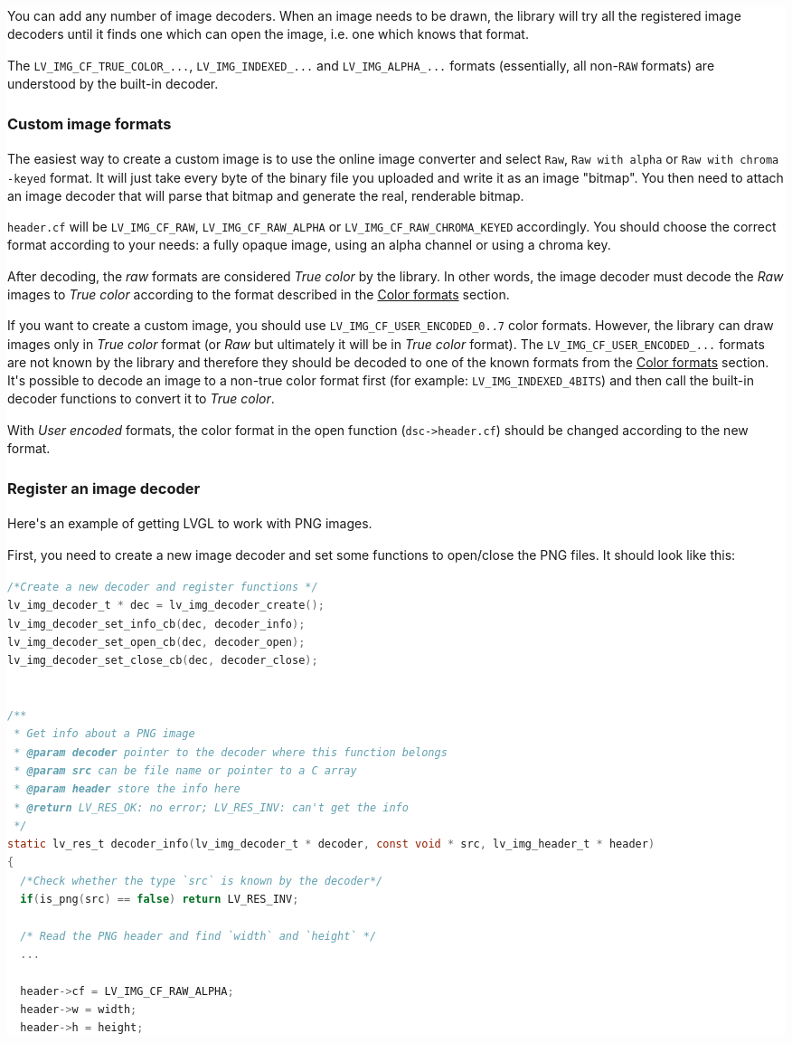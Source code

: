 You can add any number of image decoders. When an image needs to be drawn, the library will try all the registered image decoders until it finds one which can open the image, i.e. one which knows that format.

The `LV_IMG_CF_TRUE_COLOR_...`, `LV_IMG_INDEXED_...` and `LV_IMG_ALPHA_...` formats (essentially, all non-`RAW` formats) are understood by the built-in decoder.

### Custom image formats

The easiest way to create a custom image is to use the online image converter and select `Raw`, `Raw with alpha` or `Raw with chroma-keyed` format. It will just take every byte of the binary file you uploaded and write it as an image "bitmap". You then need to attach an image decoder that will parse that bitmap and generate the real, renderable bitmap.

`header.cf` will be `LV_IMG_CF_RAW`, `LV_IMG_CF_RAW_ALPHA` or `LV_IMG_CF_RAW_CHROMA_KEYED` accordingly. You should choose the correct format according to your needs: a fully opaque image, using an alpha channel or using a chroma key.

After decoding, the *raw* formats are considered *True color* by the library. In other words, the image decoder must decode the *Raw* images to *True color* according to the format described in the [Color formats](#color-formats) section.

If you want to create a custom image, you should use `LV_IMG_CF_USER_ENCODED_0..7` color formats. However, the library can draw images only in *True color* format (or *Raw* but ultimately it will be in *True color* format).
The `LV_IMG_CF_USER_ENCODED_...` formats are not known by the library and therefore they should be decoded to one of the known formats from the [Color formats](#color-formats) section.
It's possible to decode an image to a non-true color format first (for example: `LV_IMG_INDEXED_4BITS`) and then call the built-in decoder functions to convert it to *True color*.

With *User encoded* formats, the color format in the open function (`dsc->header.cf`) should be changed according to the new format.


### Register an image decoder

Here's an example of getting LVGL to work with PNG images.

First, you need to create a new image decoder and set some functions to open/close the PNG files. It should look like this:

```c
/*Create a new decoder and register functions */
lv_img_decoder_t * dec = lv_img_decoder_create();
lv_img_decoder_set_info_cb(dec, decoder_info);
lv_img_decoder_set_open_cb(dec, decoder_open);
lv_img_decoder_set_close_cb(dec, decoder_close);


/**
 * Get info about a PNG image
 * @param decoder pointer to the decoder where this function belongs
 * @param src can be file name or pointer to a C array
 * @param header store the info here
 * @return LV_RES_OK: no error; LV_RES_INV: can't get the info
 */
static lv_res_t decoder_info(lv_img_decoder_t * decoder, const void * src, lv_img_header_t * header)
{
  /*Check whether the type `src` is known by the decoder*/
  if(is_png(src) == false) return LV_RES_INV;

  /* Read the PNG header and find `width` and `height` */
  ...

  header->cf = LV_IMG_CF_RAW_ALPHA;
  header->w = width;
  header->h = height;
```